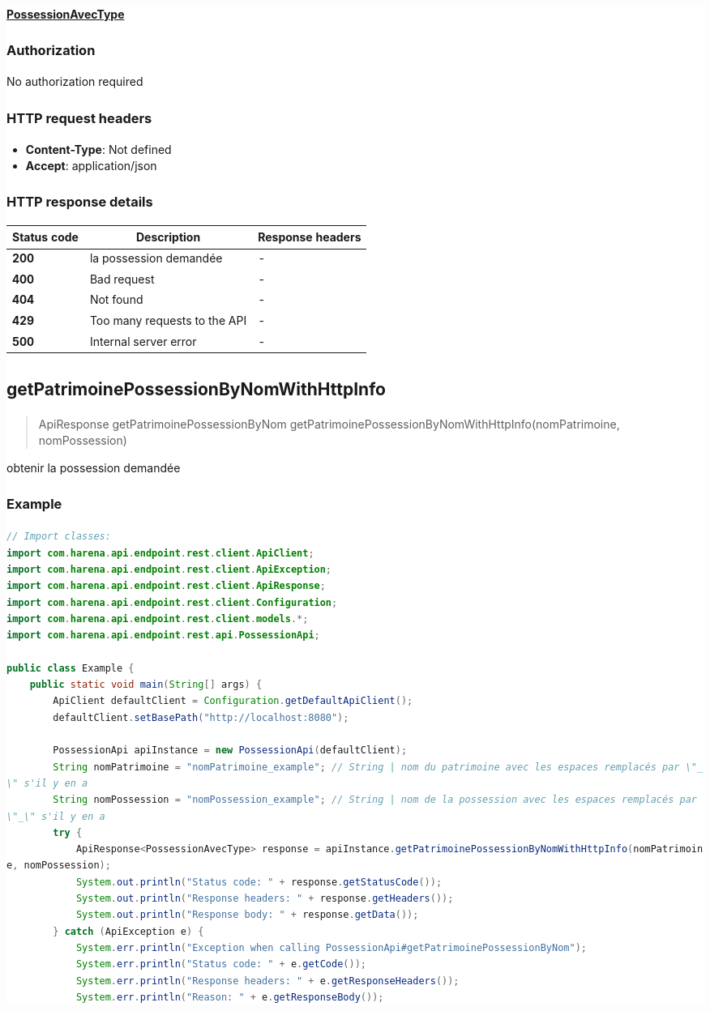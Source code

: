 [**PossessionAvecType**](PossessionAvecType.md)


### Authorization

No authorization required

### HTTP request headers

- **Content-Type**: Not defined
- **Accept**: application/json

### HTTP response details
| Status code | Description | Response headers |
|-------------|-------------|------------------|
| **200** | la possession demandée |  -  |
| **400** | Bad request |  -  |
| **404** | Not found |  -  |
| **429** | Too many requests to the API |  -  |
| **500** | Internal server error |  -  |

## getPatrimoinePossessionByNomWithHttpInfo

> ApiResponse<PossessionAvecType> getPatrimoinePossessionByNom getPatrimoinePossessionByNomWithHttpInfo(nomPatrimoine, nomPossession)

obtenir la possession demandée

### Example

```java
// Import classes:
import com.harena.api.endpoint.rest.client.ApiClient;
import com.harena.api.endpoint.rest.client.ApiException;
import com.harena.api.endpoint.rest.client.ApiResponse;
import com.harena.api.endpoint.rest.client.Configuration;
import com.harena.api.endpoint.rest.client.models.*;
import com.harena.api.endpoint.rest.api.PossessionApi;

public class Example {
    public static void main(String[] args) {
        ApiClient defaultClient = Configuration.getDefaultApiClient();
        defaultClient.setBasePath("http://localhost:8080");

        PossessionApi apiInstance = new PossessionApi(defaultClient);
        String nomPatrimoine = "nomPatrimoine_example"; // String | nom du patrimoine avec les espaces remplacés par \"_\" s'il y en a
        String nomPossession = "nomPossession_example"; // String | nom de la possession avec les espaces remplacés par \"_\" s'il y en a
        try {
            ApiResponse<PossessionAvecType> response = apiInstance.getPatrimoinePossessionByNomWithHttpInfo(nomPatrimoine, nomPossession);
            System.out.println("Status code: " + response.getStatusCode());
            System.out.println("Response headers: " + response.getHeaders());
            System.out.println("Response body: " + response.getData());
        } catch (ApiException e) {
            System.err.println("Exception when calling PossessionApi#getPatrimoinePossessionByNom");
            System.err.println("Status code: " + e.getCode());
            System.err.println("Response headers: " + e.getResponseHeaders());
            System.err.println("Reason: " + e.getResponseBody());
```